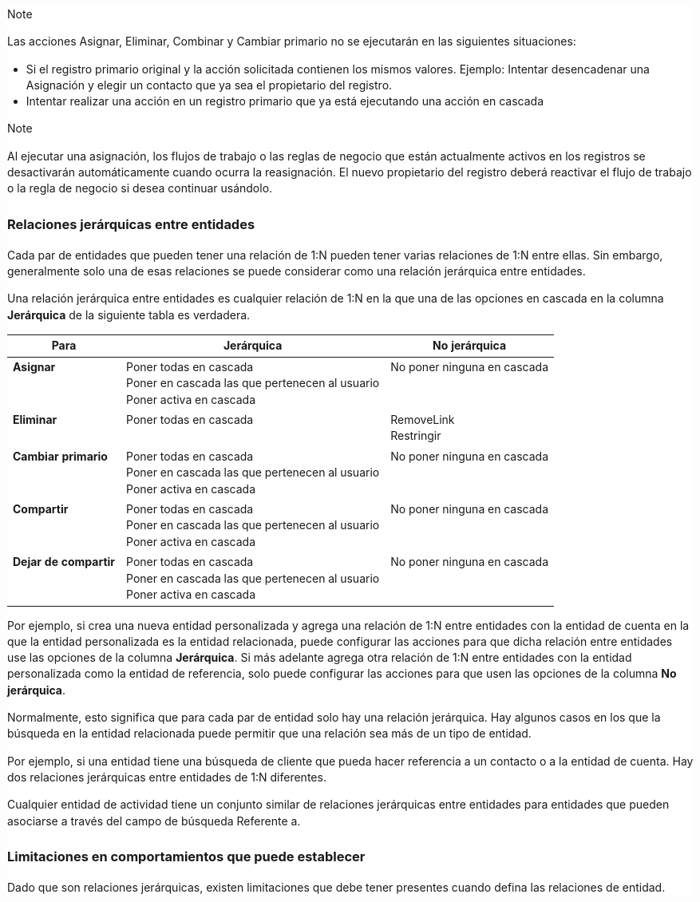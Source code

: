 > [!NOTE]
> Las acciones Asignar, Eliminar, Combinar y Cambiar primario no se ejecutarán en las siguientes situaciones:
> - Si el registro primario original y la acción solicitada contienen los mismos valores. Ejemplo: Intentar desencadenar una Asignación y elegir un contacto que ya sea el propietario del registro.
> - Intentar realizar una acción en un registro primario que ya está ejecutando una acción en cascada

> [!NOTE]
> Al ejecutar una asignación, los flujos de trabajo o las reglas de negocio que están actualmente activos en los registros se desactivarán automáticamente cuando ocurra la reasignación. El nuevo propietario del registro deberá reactivar el flujo de trabajo o la regla de negocio si desea continuar usándolo.

### <a name="parental-entity-relationships"></a>Relaciones jerárquicas entre entidades
Cada par de entidades que pueden tener una relación de 1:N pueden tener varias relaciones de 1:N entre ellas. Sin embargo, generalmente solo una de esas relaciones se puede considerar como una relación jerárquica entre entidades.

Una relación jerárquica entre entidades es cualquier relación de 1:N en la que una de las opciones en cascada en la columna **Jerárquica** de la siguiente tabla es verdadera.

|Para|Jerárquica|No jerárquica|  
|------------|--------------|------------------|  
|**Asignar**|Poner todas en cascada<br />Poner en cascada las que pertenecen al usuario<br />Poner activa en cascada|No poner ninguna en cascada|  
|**Eliminar**|Poner todas en cascada|RemoveLink<br />Restringir|  
|**Cambiar primario**|Poner todas en cascada<br />Poner en cascada las que pertenecen al usuario<br />Poner activa en cascada|No poner ninguna en cascada|  
|**Compartir**|Poner todas en cascada<br />Poner en cascada las que pertenecen al usuario<br />Poner activa en cascada|No poner ninguna en cascada|  
|**Dejar de compartir**|Poner todas en cascada<br />Poner en cascada las que pertenecen al usuario<br />Poner activa en cascada|No poner ninguna en cascada|  

Por ejemplo, si crea una nueva entidad personalizada y agrega una relación de 1:N entre entidades con la entidad de cuenta en la que la entidad personalizada es la entidad relacionada, puede configurar las acciones para que dicha relación entre entidades use las opciones de la columna **Jerárquica**. Si más adelante agrega otra relación de 1:N entre entidades con la entidad personalizada como la entidad de referencia, solo puede configurar las acciones para que usen las opciones de la columna **No jerárquica**.

Normalmente, esto significa que para cada par de entidad solo hay una relación jerárquica. Hay algunos casos en los que la búsqueda en la entidad relacionada puede permitir que una relación sea más de un tipo de entidad.

Por ejemplo, si una entidad tiene una búsqueda de cliente que pueda hacer referencia a un contacto o a la entidad de cuenta. Hay dos relaciones jerárquicas entre entidades de 1:N diferentes.

Cualquier entidad de actividad tiene un conjunto similar de relaciones jerárquicas entre entidades para entidades que pueden asociarse a través del campo de búsqueda Referente a.

<a name="BKMK_RelationshipBehaviorLimitations"></a>   

### <a name="limitations-on-behaviors-you-can-set"></a>Limitaciones en comportamientos que puede establecer
Dado que son relaciones jerárquicas, existen limitaciones que debe tener presentes cuando defina las relaciones de entidad.  
  